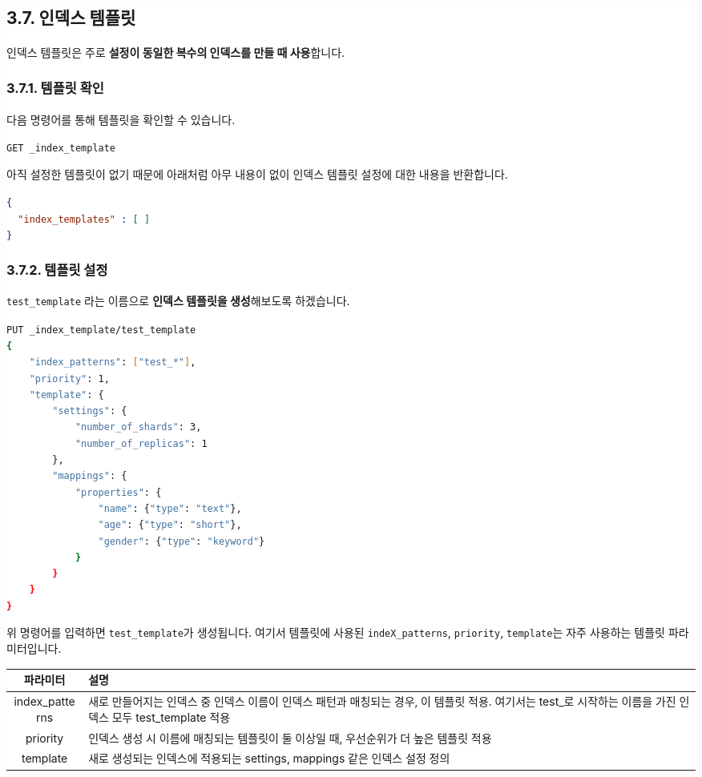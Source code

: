 ## 3.7. 인덱스 템플릿

인덱스 템플릿은 주로 **설정이 동일한 복수의 인덱스를 만들 때 사용**합니다.

### 3.7.1. 템플릿 확인

다음 명령어를 통해 템플릿을 확인할 수 있습니다.

```bash
GET _index_template
```

아직 설정한 템플릿이 없기 때문에 아래처럼 아무 내용이 없이 인덱스 템플릿 설정에 대한 내용을 반환합니다.

```json
{
  "index_templates" : [ ]
}
```

### 3.7.2. 템플릿 설정

`test_template` 라는 이름으로 **인덱스 템플릿을 생성**해보도록 하겠습니다.

```bash
PUT _index_template/test_template
{
    "index_patterns": ["test_*"],
    "priority": 1,
    "template": {
        "settings": {
            "number_of_shards": 3,
            "number_of_replicas": 1
        },
        "mappings": {
            "properties": {
                "name": {"type": "text"},
                "age": {"type": "short"},
                "gender": {"type": "keyword"}
            }
        }
    }
}
```

위 명령어를 입력하면 `test_template`가 생성됩니다. 여기서 템플릿에 사용된 `indeX_patterns`, `priority`, `template`는 자주 사용하는 템플릿 파라미터입니다.

|      파라미터      | 설명                                                                                                |
|:--------------:|:--------------------------------------------------------------------------------------------------|
| index_patterns | 새로 만들어지는 인덱스 중 인덱스 이름이 인덱스 패턴과 매칭되는 경우, 이 템플릿 적용. 여기서는 test_로 시작하는 이름을 가진 인덱스 모두 test_template 적용 |
|    priority    | 인덱스 생성 시 이름에 매칭되는 템플릿이 둘 이상일 때, 우선순위가 더 높은 템플릿 적용                                                 |
|    template    | 새로 생성되는 인덱스에 적용되는 settings, mappings 같은 인덱스 설정 정의                                                 |
